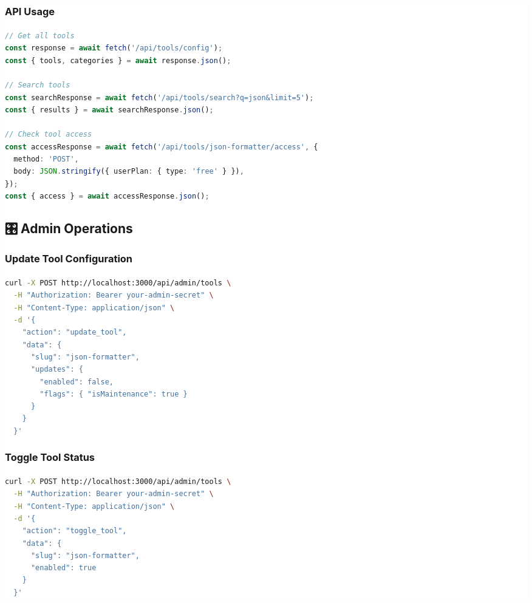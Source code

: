 ### API Usage

```typescript
// Get all tools
const response = await fetch('/api/tools/config');
const { tools, categories } = await response.json();

// Search tools
const searchResponse = await fetch('/api/tools/search?q=json&limit=5');
const { results } = await searchResponse.json();

// Check tool access
const accessResponse = await fetch('/api/tools/json-formatter/access', {
  method: 'POST',
  body: JSON.stringify({ userPlan: { type: 'free' } }),
});
const { access } = await accessResponse.json();
```

## 🎛️ Admin Operations

### Update Tool Configuration

```bash
curl -X POST http://localhost:3000/api/admin/tools \
  -H "Authorization: Bearer your-admin-secret" \
  -H "Content-Type: application/json" \
  -d '{
    "action": "update_tool",
    "data": {
      "slug": "json-formatter",
      "updates": {
        "enabled": false,
        "flags": { "isMaintenance": true }
      }
    }
  }'
```

### Toggle Tool Status

```bash
curl -X POST http://localhost:3000/api/admin/tools \
  -H "Authorization: Bearer your-admin-secret" \
  -H "Content-Type: application/json" \
  -d '{
    "action": "toggle_tool",
    "data": {
      "slug": "json-formatter",
      "enabled": true
    }
  }'
```
